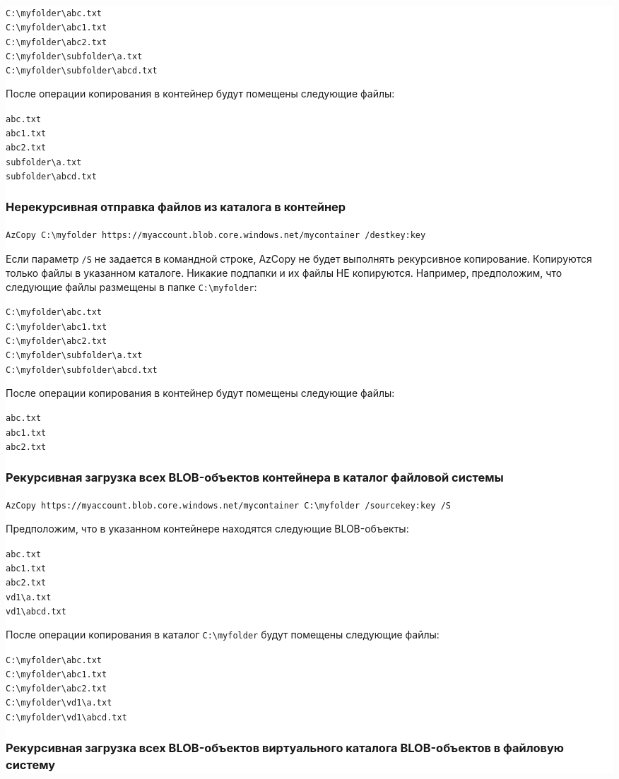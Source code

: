     C:\myfolder\abc.txt
    C:\myfolder\abc1.txt
    C:\myfolder\abc2.txt
    C:\myfolder\subfolder\a.txt
    C:\myfolder\subfolder\abcd.txt

После операции копирования в контейнер будут помещены следующие файлы:

    abc.txt
    abc1.txt
    abc2.txt
    subfolder\a.txt
    subfolder\abcd.txt

### Нерекурсивная отправка файлов из каталога в контейнер

    AzCopy C:\myfolder https://myaccount.blob.core.windows.net/mycontainer /destkey:key

Если параметр `/S` не задается в командной строке, AzCopy не будет выполнять рекурсивное копирование. Копируются только файлы в указанном каталоге. Никакие подпапки и их файлы НЕ копируются. Например, предположим, что следующие файлы размещены в папке `C:\myfolder`:

    C:\myfolder\abc.txt
    C:\myfolder\abc1.txt
    C:\myfolder\abc2.txt
    C:\myfolder\subfolder\a.txt
    C:\myfolder\subfolder\abcd.txt

После операции копирования в контейнер будут помещены следующие файлы:

    abc.txt
    abc1.txt
    abc2.txt

### Рекурсивная загрузка всех BLOB-объектов контейнера в каталог файловой системы

    AzCopy https://myaccount.blob.core.windows.net/mycontainer C:\myfolder /sourcekey:key /S

Предположим, что в указанном контейнере находятся следующие BLOB-объекты:

    abc.txt
    abc1.txt
    abc2.txt
    vd1\a.txt
    vd1\abcd.txt

После операции копирования в каталог `C:\myfolder` будут помещены следующие файлы:

    C:\myfolder\abc.txt
    C:\myfolder\abc1.txt
    C:\myfolder\abc2.txt
    C:\myfolder\vd1\a.txt
    C:\myfolder\vd1\abcd.txt

### Рекурсивная загрузка всех BLOB-объектов виртуального каталога BLOB-объектов в файловую систему
